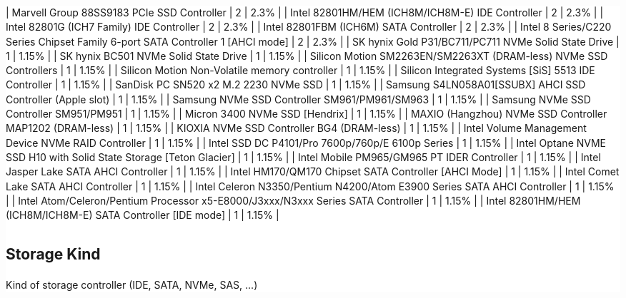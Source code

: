 | Marvell Group 88SS9183 PCIe SSD Controller                                       | 2         | 2.3%    |
| Intel 82801HM/HEM (ICH8M/ICH8M-E) IDE Controller                                 | 2         | 2.3%    |
| Intel 82801G (ICH7 Family) IDE Controller                                        | 2         | 2.3%    |
| Intel 82801FBM (ICH6M) SATA Controller                                           | 2         | 2.3%    |
| Intel 8 Series/C220 Series Chipset Family 6-port SATA Controller 1 [AHCI mode]   | 2         | 2.3%    |
| SK hynix Gold P31/BC711/PC711 NVMe Solid State Drive                             | 1         | 1.15%   |
| SK hynix BC501 NVMe Solid State Drive                                            | 1         | 1.15%   |
| Silicon Motion SM2263EN/SM2263XT (DRAM-less) NVMe SSD Controllers                | 1         | 1.15%   |
| Silicon Motion Non-Volatile memory controller                                    | 1         | 1.15%   |
| Silicon Integrated Systems [SiS] 5513 IDE Controller                             | 1         | 1.15%   |
| SanDisk PC SN520 x2 M.2 2230 NVMe SSD                                            | 1         | 1.15%   |
| Samsung S4LN058A01[SSUBX] AHCI SSD Controller (Apple slot)                       | 1         | 1.15%   |
| Samsung NVMe SSD Controller SM961/PM961/SM963                                    | 1         | 1.15%   |
| Samsung NVMe SSD Controller SM951/PM951                                          | 1         | 1.15%   |
| Micron 3400 NVMe SSD [Hendrix]                                                   | 1         | 1.15%   |
| MAXIO (Hangzhou) NVMe SSD Controller MAP1202 (DRAM-less)                         | 1         | 1.15%   |
| KIOXIA NVMe SSD Controller BG4 (DRAM-less)                                       | 1         | 1.15%   |
| Intel Volume Management Device NVMe RAID Controller                              | 1         | 1.15%   |
| Intel SSD DC P4101/Pro 7600p/760p/E 6100p Series                                 | 1         | 1.15%   |
| Intel Optane NVME SSD H10 with Solid State Storage [Teton Glacier]               | 1         | 1.15%   |
| Intel Mobile PM965/GM965 PT IDER Controller                                      | 1         | 1.15%   |
| Intel Jasper Lake SATA AHCI Controller                                           | 1         | 1.15%   |
| Intel HM170/QM170 Chipset SATA Controller [AHCI Mode]                            | 1         | 1.15%   |
| Intel Comet Lake SATA AHCI Controller                                            | 1         | 1.15%   |
| Intel Celeron N3350/Pentium N4200/Atom E3900 Series SATA AHCI Controller         | 1         | 1.15%   |
| Intel Atom/Celeron/Pentium Processor x5-E8000/J3xxx/N3xxx Series SATA Controller | 1         | 1.15%   |
| Intel 82801HM/HEM (ICH8M/ICH8M-E) SATA Controller [IDE mode]                     | 1         | 1.15%   |

Storage Kind
------------

Kind of storage controller (IDE, SATA, NVMe, SAS, ...)
